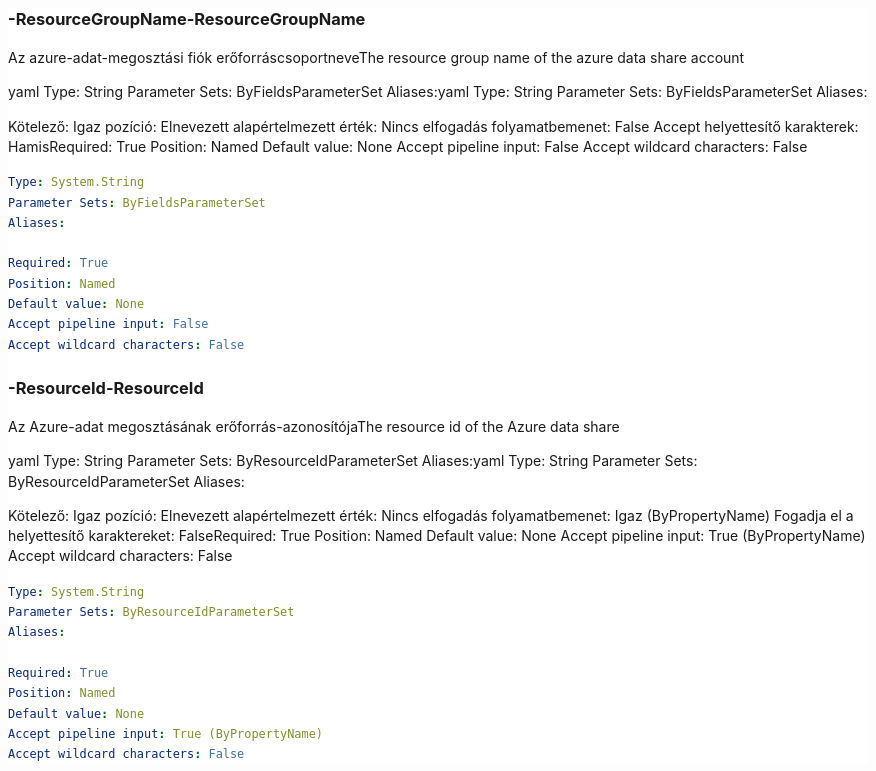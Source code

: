 ### <span data-ttu-id="3a55c-131">-ResourceGroupName</span><span class="sxs-lookup"><span data-stu-id="3a55c-131">-ResourceGroupName</span></span>
<span data-ttu-id="3a55c-132">Az azure-adat-megosztási fiók erőforráscsoportneve</span><span class="sxs-lookup"><span data-stu-id="3a55c-132">The resource group name of the azure data share account</span></span>

<span data-ttu-id="3a55c-133">yaml Type: String Parameter Sets: ByFieldsParameterSet Aliases:</span><span class="sxs-lookup"><span data-stu-id="3a55c-133">yaml Type: String Parameter Sets: ByFieldsParameterSet Aliases:</span></span> 

<span data-ttu-id="3a55c-134">Kötelező: Igaz pozíció: Elnevezett alapértelmezett érték: Nincs elfogadás folyamatbemenet: False Accept helyettesítő karakterek: Hamis</span><span class="sxs-lookup"><span data-stu-id="3a55c-134">Required: True Position: Named Default value: None Accept pipeline input: False Accept wildcard characters: False</span></span>

```yaml
Type: System.String
Parameter Sets: ByFieldsParameterSet
Aliases:

Required: True
Position: Named
Default value: None
Accept pipeline input: False
Accept wildcard characters: False
```

### <span data-ttu-id="3a55c-135">-ResourceId</span><span class="sxs-lookup"><span data-stu-id="3a55c-135">-ResourceId</span></span>
<span data-ttu-id="3a55c-136">Az Azure-adat megosztásának erőforrás-azonosítója</span><span class="sxs-lookup"><span data-stu-id="3a55c-136">The resource id of the Azure data share</span></span>

<span data-ttu-id="3a55c-137">yaml Type: String Parameter Sets: ByResourceIdParameterSet Aliases:</span><span class="sxs-lookup"><span data-stu-id="3a55c-137">yaml Type: String Parameter Sets: ByResourceIdParameterSet Aliases:</span></span> 

<span data-ttu-id="3a55c-138">Kötelező: Igaz pozíció: Elnevezett alapértelmezett érték: Nincs elfogadás folyamatbemenet: Igaz (ByPropertyName) Fogadja el a helyettesítő karaktereket: False</span><span class="sxs-lookup"><span data-stu-id="3a55c-138">Required: True Position: Named Default value: None Accept pipeline input: True (ByPropertyName) Accept wildcard characters: False</span></span>

```yaml
Type: System.String
Parameter Sets: ByResourceIdParameterSet
Aliases:

Required: True
Position: Named
Default value: None
Accept pipeline input: True (ByPropertyName)
Accept wildcard characters: False
```
